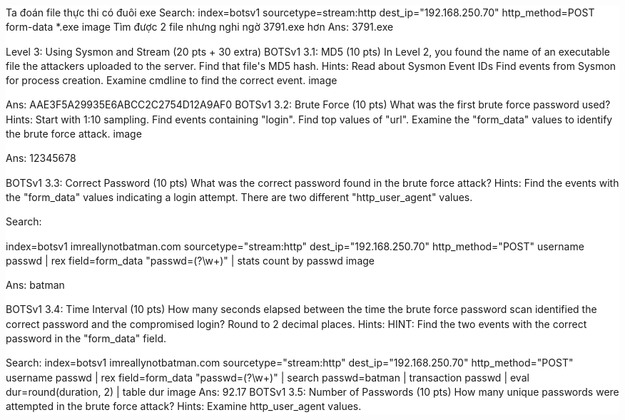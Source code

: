 Ta đoán file thực thi có đuôi exe
Search: index=botsv1 sourcetype=stream:http dest_ip="192.168.250.70" http_method=POST form-data *.exe
image
Tìm được 2 file nhưng nghi ngờ 3791.exe hơn
Ans: 3791.exe

Level 3: Using Sysmon and Stream (20 pts + 30 extra)
BOTSv1 3.1: MD5 (10 pts)
In Level 2, you found the name of an executable file the attackers uploaded to the server.
Find that file's MD5 hash.
Hints: Read about Sysmon Event IDs
Find events from Sysmon for process creation.
Examine cmdline to find the correct event.
image

Ans: AAE3F5A29935E6ABCC2C2754D12A9AF0
BOTSv1 3.2: Brute Force (10 pts)
What was the first brute force password used?
Hints: Start with 1:10 sampling.
Find events containing "login".
Find top values of "url".
Examine the "form_data" values to identify the brute force attack.
image

Ans: 12345678

BOTSv1 3.3: Correct Password (10 pts)
What was the correct password found in the brute force attack?
Hints: Find the events with the "form_data" values indicating a login attempt.
There are two different "http_user_agent" values.

Search:

index=botsv1 imreallynotbatman.com sourcetype="stream:http" dest_ip="192.168.250.70" http_method="POST" username passwd 
| rex field=form_data "passwd=(?<passwd>\w+)" 
| stats count by passwd
image

Ans: batman

BOTSv1 3.4: Time Interval (10 pts)
How many seconds elapsed between the time the brute force password scan identified the correct password and the compromised login? Round to 2 decimal places.
Hints: HINT: Find the two events with the correct password in the "form_data" field.

Search: index=botsv1 imreallynotbatman.com sourcetype="stream:http" dest_ip="192.168.250.70" http_method="POST" username passwd  | rex field=form_data "passwd=(?<passwd>\w+)"  | search passwd=batman 
| transaction passwd 
| eval dur=round(duration, 2)
| table dur
image
Ans: 92.17
BOTSv1 3.5: Number of Passwords (10 pts)
How many unique passwords were attempted in the brute force attack?
Hints: Examine http_user_agent values.
